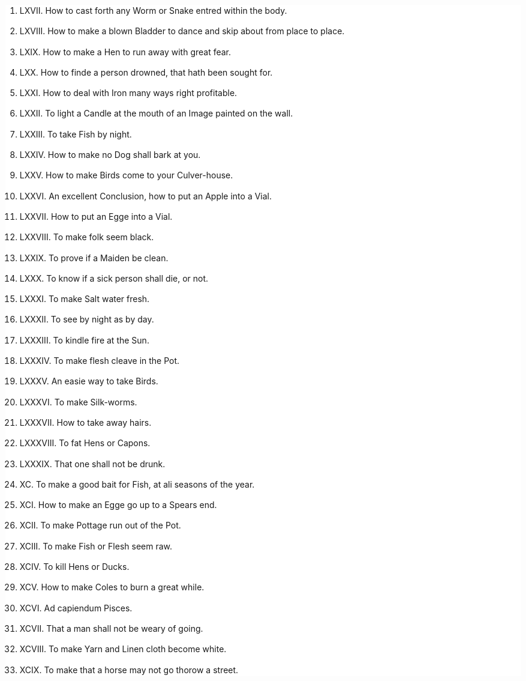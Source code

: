 1. LXVII. How to cast forth any Worm or Snake entred within the body.

1. LXVIII. How to make a blown Bladder to dance and skip about from place to place.

1. LXIX. How to make a Hen to run away with great fear.

1. LXX. How to finde a person drowned, that hath been sought for.

1. LXXI. How to deal with Iron many ways right profitable.

1. LXXII. To light a Candle at the mouth of an Image painted on the wall.

1. LXXIII. To take Fish by night.

1. LXXIV. How to make no Dog shall bark at you.

1. LXXV. How to make Birds come to your Culver-house.

1. LXXVI. An excellent Conclusion, how to put an Apple into a Vial.

1. LXXVII. How to put an Egge into a Vial.

1. LXXVIII. To make folk seem black.

1. LXXIX. To prove if a Maiden be clean.

1. LXXX. To know if a sick person shall die, or not.

1. LXXXI. To make Salt water fresh.

1. LXXXII. To see by night as by day.

1. LXXXIII. To kindle fire at the Sun.

1. LXXXIV. To make flesh cleave in the Pot.

1. LXXXV. An easie way to take Birds.

1. LXXXVI. To make Silk-worms.

1. LXXXVII. How to take away hairs.

1. LXXXVIII. To fat Hens or Capons.

1. LXXXIX. That one shall not be drunk.

1. XC. To make a good bait for Fish, at ali seasons of the year.

1. XCI. How to make an Egge go up to a Spears end.

1. XCII. To make Pottage run out of the Pot.

1. XCIII. To make Fish or Flesh seem raw.

1. XCIV. To kill Hens or Ducks.

1. XCV. How to make Coles to burn a great while.

1. XCVI. Ad capiendum Pisces.

1. XCVII. That a man shall not be weary of going.

1. XCVIII. To make Yarn and Linen cloth become white.

1. XCIX. To make that a horse may not go thorow a street.
